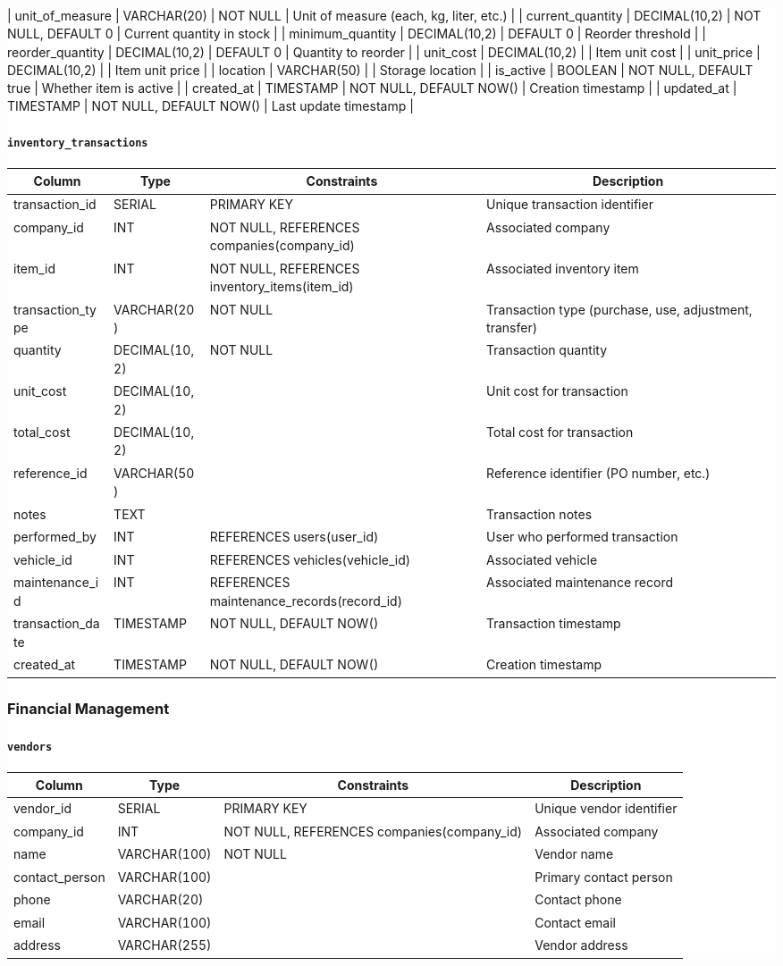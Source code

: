 | unit_of_measure | VARCHAR(20) | NOT NULL | Unit of measure (each, kg, liter, etc.) |
| current_quantity | DECIMAL(10,2) | NOT NULL, DEFAULT 0 | Current quantity in stock |
| minimum_quantity | DECIMAL(10,2) | DEFAULT 0 | Reorder threshold |
| reorder_quantity | DECIMAL(10,2) | DEFAULT 0 | Quantity to reorder |
| unit_cost | DECIMAL(10,2) | | Item unit cost |
| unit_price | DECIMAL(10,2) | | Item unit price |
| location | VARCHAR(50) | | Storage location |
| is_active | BOOLEAN | NOT NULL, DEFAULT true | Whether item is active |
| created_at | TIMESTAMP | NOT NULL, DEFAULT NOW() | Creation timestamp |
| updated_at | TIMESTAMP | NOT NULL, DEFAULT NOW() | Last update timestamp |

#### `inventory_transactions`
| Column | Type | Constraints | Description |
|--------|------|-------------|-------------|
| transaction_id | SERIAL | PRIMARY KEY | Unique transaction identifier |
| company_id | INT | NOT NULL, REFERENCES companies(company_id) | Associated company |
| item_id | INT | NOT NULL, REFERENCES inventory_items(item_id) | Associated inventory item |
| transaction_type | VARCHAR(20) | NOT NULL | Transaction type (purchase, use, adjustment, transfer) |
| quantity | DECIMAL(10,2) | NOT NULL | Transaction quantity |
| unit_cost | DECIMAL(10,2) | | Unit cost for transaction |
| total_cost | DECIMAL(10,2) | | Total cost for transaction |
| reference_id | VARCHAR(50) | | Reference identifier (PO number, etc.) |
| notes | TEXT | | Transaction notes |
| performed_by | INT | REFERENCES users(user_id) | User who performed transaction |
| vehicle_id | INT | REFERENCES vehicles(vehicle_id) | Associated vehicle |
| maintenance_id | INT | REFERENCES maintenance_records(record_id) | Associated maintenance record |
| transaction_date | TIMESTAMP | NOT NULL, DEFAULT NOW() | Transaction timestamp |
| created_at | TIMESTAMP | NOT NULL, DEFAULT NOW() | Creation timestamp |

### Financial Management

#### `vendors`
| Column | Type | Constraints | Description |
|--------|------|-------------|-------------|
| vendor_id | SERIAL | PRIMARY KEY | Unique vendor identifier |
| company_id | INT | NOT NULL, REFERENCES companies(company_id) | Associated company |
| name | VARCHAR(100) | NOT NULL | Vendor name |
| contact_person | VARCHAR(100) | | Primary contact person |
| phone | VARCHAR(20) | | Contact phone |
| email | VARCHAR(100) | | Contact email |
| address | VARCHAR(255) | | Vendor address |
